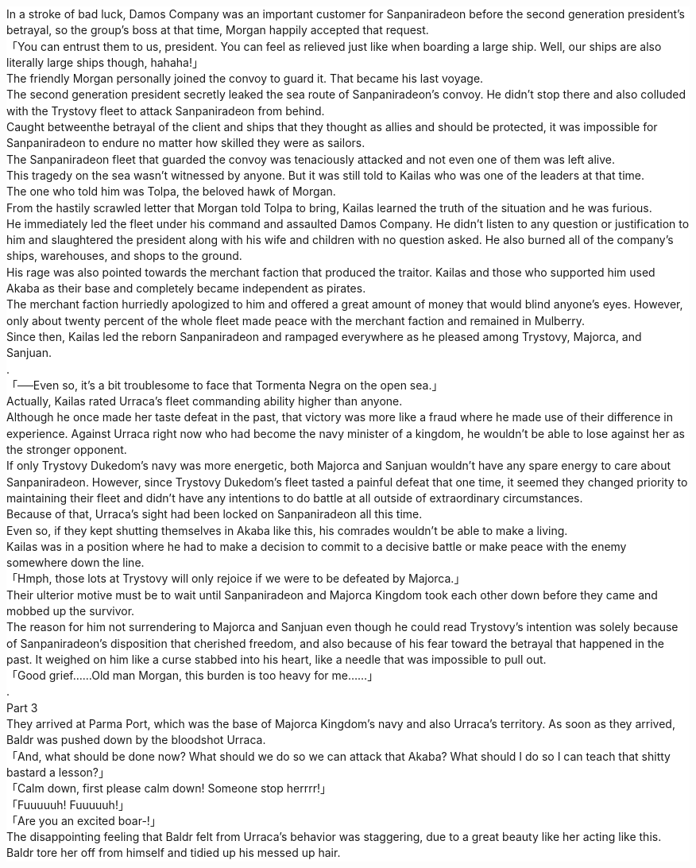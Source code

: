 In a stroke of bad luck, Damos Company was an important customer for Sanpaniradeon before the second generation president’s betrayal, so the group’s boss at that time, Morgan happily accepted that request.<br/>
「You can entrust them to us, president. You can feel as relieved just like when boarding a large ship. Well, our ships are also literally large ships though, hahaha!」<br/>
The friendly Morgan personally joined the convoy to guard it. That became his last voyage.<br/>
The second generation president secretly leaked the sea route of Sanpaniradeon’s convoy. He didn’t stop there and also colluded with the Trystovy fleet to attack Sanpaniradeon from behind.<br/>
Caught betweenthe betrayal of the client and ships that they thought as allies and should be protected, it was impossible for Sanpaniradeon to endure no matter how skilled they were as sailors.<br/>
The Sanpaniradeon fleet that guarded the convoy was tenaciously attacked and not even one of them was left alive.<br/>
This tragedy on the sea wasn’t witnessed by anyone. But it was still told to Kailas who was one of the leaders at that time.<br/>
The one who told him was Tolpa, the beloved hawk of Morgan.<br/>
From the hastily scrawled letter that Morgan told Tolpa to bring, Kailas learned the truth of the situation and he was furious.<br/>
He immediately led the fleet under his command and assaulted Damos Company. He didn’t listen to any question or justification to him and slaughtered the president along with his wife and children with no question asked. He also burned all of the company’s ships, warehouses, and shops to the ground.<br/>
His rage was also pointed towards the merchant faction that produced the traitor. Kailas and those who supported him used Akaba as their base and completely became independent as pirates.<br/>
The merchant faction hurriedly apologized to him and offered a great amount of money that would blind anyone’s eyes. However, only about twenty percent of the whole fleet made peace with the merchant faction and remained in Mulberry.<br/>
Since then, Kailas led the reborn Sanpaniradeon and rampaged everywhere as he pleased among Trystovy, Majorca, and Sanjuan.<br/>
.<br/>
「──Even so, it’s a bit troublesome to face that Tormenta Negra on the open sea.」<br/>
Actually, Kailas rated Urraca’s fleet commanding ability higher than anyone.<br/>
Although he once made her taste defeat in the past, that victory was more like a fraud where he made use of their difference in experience. Against Urraca right now who had become the navy minister of a kingdom, he wouldn’t be able to lose against her as the stronger opponent.<br/>
If only Trystovy Dukedom’s navy was more energetic, both Majorca and Sanjuan wouldn’t have any spare energy to care about Sanpaniradeon. However, since Trystovy Dukedom’s fleet tasted a painful defeat that one time, it seemed they changed priority to maintaining their fleet and didn’t have any intentions to do battle at all outside of extraordinary circumstances.<br/>
Because of that, Urraca’s sight had been locked on Sanpaniradeon all this time.<br/>
Even so, if they kept shutting themselves in Akaba like this, his comrades wouldn’t be able to make a living.<br/>
Kailas was in a position where he had to make a decision to commit to a decisive battle or make peace with the enemy somewhere down the line.<br/>
「Hmph, those lots at Trystovy will only rejoice if we were to be defeated by Majorca.」<br/>
Their ulterior motive must be to wait until Sanpaniradeon and Majorca Kingdom took each other down before they came and mobbed up the survivor.<br/>
The reason for him not surrendering to Majorca and Sanjuan even though he could read Trystovy’s intention was solely because of Sanpaniradeon’s disposition that cherished freedom, and also because of his fear toward the betrayal that happened in the past. It weighed on him like a curse stabbed into his heart, like a needle that was impossible to pull out.<br/>
「Good grief……Old man Morgan, this burden is too heavy for me……」<br/>
.<br/>
Part 3<br/>
They arrived at Parma Port, which was the base of Majorca Kingdom’s navy and also Urraca’s territory. As soon as they arrived, Baldr was pushed down by the bloodshot Urraca.<br/>
「And, what should be done now? What should we do so we can attack that Akaba? What should I do so I can teach that shitty bastard a lesson?」<br/>
「Calm down, first please calm down! Someone stop herrrr!」<br/>
「Fuuuuuh! Fuuuuuh!」<br/>
「Are you an excited boar-!」<br/>
The disappointing feeling that Baldr felt from Urraca’s behavior was staggering, due to a great beauty like her acting like this. Baldr tore her off from himself and tidied up his messed up hair.<br/>